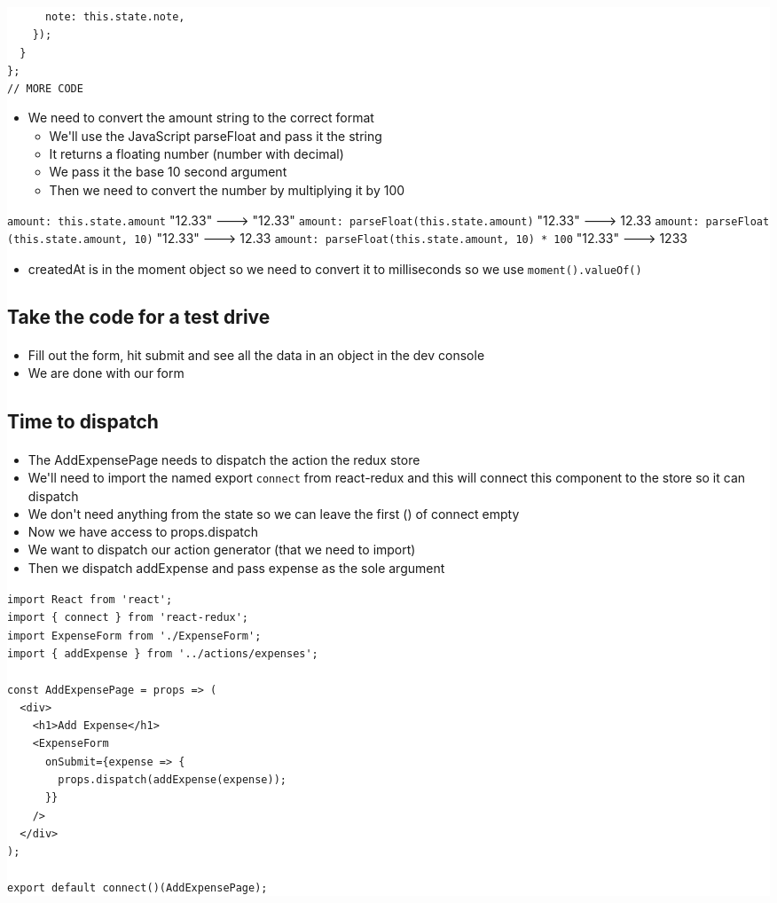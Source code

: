 ```
      note: this.state.note,
    });
  }
};
// MORE CODE
```

* We need to convert the amount string to the correct format
    - We'll use the JavaScript parseFloat and pass it the string
    - It returns a floating number (number with decimal)
    - We pass it the base 10 second argument
    - Then we need to convert the number by multiplying it by 100

`amount: this.state.amount` "12.33" ---> "12.33"
`amount: parseFloat(this.state.amount)` "12.33" ---> 12.33
`amount: parseFloat(this.state.amount, 10)` "12.33" ---> 12.33
`amount: parseFloat(this.state.amount, 10) * 100` "12.33" ---> 1233

* createdAt is in the moment object so we need to convert it to milliseconds so we use `moment().valueOf()`

## Take the code for a test drive
* Fill out the form, hit submit and see all the data in an object in the dev console
* We are done with our form

## Time to dispatch
* The AddExpensePage needs to dispatch the action the redux store
* We'll need to import the named export `connect` from react-redux and this will connect this component to the store so it can dispatch
* We don't need anything from the state so we can leave the first () of connect empty
* Now we have access to props.dispatch
* We want to dispatch our action generator (that we need to import)
* Then we dispatch addExpense and pass expense as the sole argument

```
import React from 'react';
import { connect } from 'react-redux';
import ExpenseForm from './ExpenseForm';
import { addExpense } from '../actions/expenses';

const AddExpensePage = props => (
  <div>
    <h1>Add Expense</h1>
    <ExpenseForm
      onSubmit={expense => {
        props.dispatch(addExpense(expense));
      }}
    />
  </div>
);

export default connect()(AddExpensePage);
```
